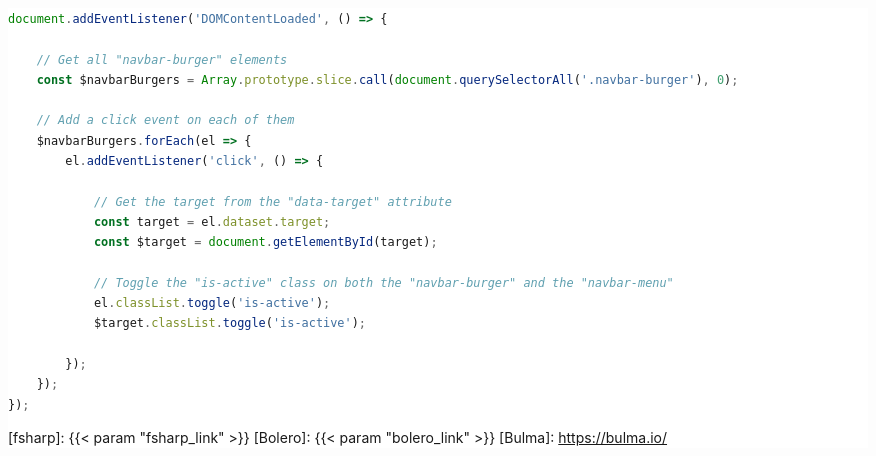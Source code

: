 
~~~javascript
document.addEventListener('DOMContentLoaded', () => {

    // Get all "navbar-burger" elements
    const $navbarBurgers = Array.prototype.slice.call(document.querySelectorAll('.navbar-burger'), 0);

    // Add a click event on each of them
    $navbarBurgers.forEach(el => {
        el.addEventListener('click', () => {

            // Get the target from the "data-target" attribute
            const target = el.dataset.target;
            const $target = document.getElementById(target);

            // Toggle the "is-active" class on both the "navbar-burger" and the "navbar-menu"
            el.classList.toggle('is-active');
            $target.classList.toggle('is-active');

        });
    });
});
~~~

[fsharp]: {{< param "fsharp_link" >}}
[Bolero]: {{< param "bolero_link" >}}
[Bulma]: https://bulma.io/
